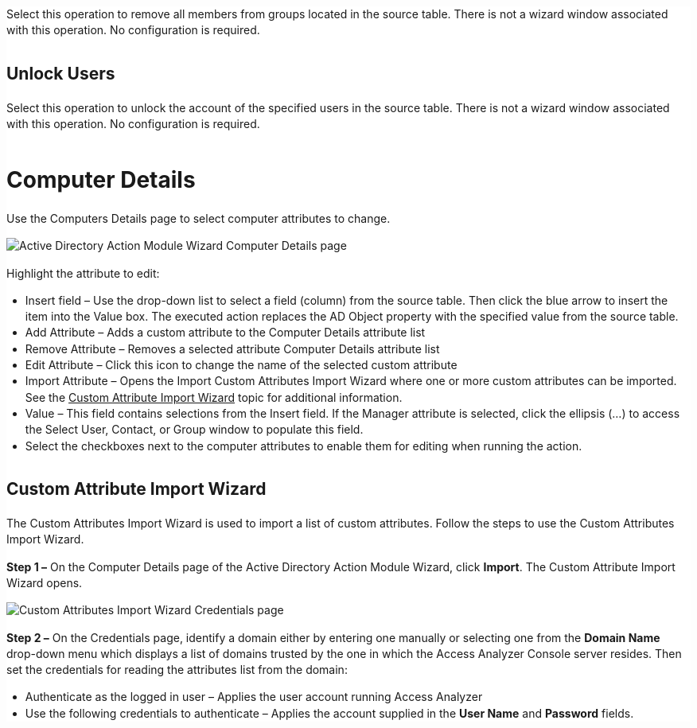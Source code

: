 Select this operation to remove all members from groups located in the source table. There is not a
wizard window associated with this operation. No configuration is required.

## Unlock Users

Select this operation to unlock the account of the specified users in the source table. There is not
a wizard window associated with this operation. No configuration is required.

# Computer Details

Use the Computers Details page to select computer attributes to change.

![Active Directory Action Module Wizard Computer Details page](/img/product_docs/accessanalyzer/admin/action/activedirectory/operations/computerdetails.webp)

Highlight the attribute to edit:

- Insert field – Use the drop-down list to select a field (column) from the source table. Then click
  the blue arrow to insert the item into the Value box. The executed action replaces the AD Object
  property with the specified value from the source table.
- Add Attribute – Adds a custom attribute to the Computer Details attribute list
- Remove Attribute – Removes a selected attribute Computer Details attribute list
- Edit Attribute – Click this icon to change the name of the selected custom attribute
- Import Attribute – Opens the Import Custom Attributes Import Wizard where one or more custom
  attributes can be imported. See the
  [Custom Attribute Import Wizard](#custom-attribute-import-wizard) topic for additional
  information.
- Value – This field contains selections from the Insert field. If the Manager attribute is
  selected, click the ellipsis (…) to access the Select User, Contact, or Group window to populate
  this field.
- Select the checkboxes next to the computer attributes to enable them for editing when running the
  action.

## Custom Attribute Import Wizard

The Custom Attributes Import Wizard is used to import a list of custom attributes. Follow the steps
to use the Custom Attributes Import Wizard.

**Step 1 –** On the Computer Details page of the Active Directory Action Module Wizard, click
**Import**. The Custom Attribute Import Wizard opens.

![Custom Attributes Import Wizard Credentials page](/img/product_docs/activitymonitor/activitymonitor/install/agent/credentials.webp)

**Step 2 –** On the Credentials page, identify a domain either by entering one manually or selecting
one from the **Domain Name** drop-down menu which displays a list of domains trusted by the one in
which the Access Analyzer Console server resides. Then set the credentials for reading the
attributes list from the domain:

- Authenticate as the logged in user – Applies the user account running Access Analyzer
- Use the following credentials to authenticate – Applies the account supplied in the **User Name**
  and **Password** fields.
